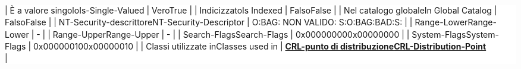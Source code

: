 | <span data-ttu-id="b7565-251">È a valore singolo</span><span class="sxs-lookup"><span data-stu-id="b7565-251">Is-Single-Valued</span></span>       | <span data-ttu-id="b7565-252">Vero</span><span class="sxs-lookup"><span data-stu-id="b7565-252">True</span></span>                                                                |
| <span data-ttu-id="b7565-253">Indicizzato</span><span class="sxs-lookup"><span data-stu-id="b7565-253">Is Indexed</span></span>             | <span data-ttu-id="b7565-254">Falso</span><span class="sxs-lookup"><span data-stu-id="b7565-254">False</span></span>                                                               |
| <span data-ttu-id="b7565-255">Nel catalogo globale</span><span class="sxs-lookup"><span data-stu-id="b7565-255">In Global Catalog</span></span>      | <span data-ttu-id="b7565-256">Falso</span><span class="sxs-lookup"><span data-stu-id="b7565-256">False</span></span>                                                               |
| <span data-ttu-id="b7565-257">NT-Security-descrittore</span><span class="sxs-lookup"><span data-stu-id="b7565-257">NT-Security-Descriptor</span></span> | <span data-ttu-id="b7565-258">O:BAG: NON VALIDO: S:</span><span class="sxs-lookup"><span data-stu-id="b7565-258">O:BAG:BAD:S:</span></span>                                                        |
| <span data-ttu-id="b7565-259">Range-Lower</span><span class="sxs-lookup"><span data-stu-id="b7565-259">Range-Lower</span></span>            | \-                                                                  |
| <span data-ttu-id="b7565-260">Range-Upper</span><span class="sxs-lookup"><span data-stu-id="b7565-260">Range-Upper</span></span>            | \-                                                                  |
| <span data-ttu-id="b7565-261">Search-Flags</span><span class="sxs-lookup"><span data-stu-id="b7565-261">Search-Flags</span></span>           | <span data-ttu-id="b7565-262">0x00000000</span><span class="sxs-lookup"><span data-stu-id="b7565-262">0x00000000</span></span>                                                          |
| <span data-ttu-id="b7565-263">System-Flags</span><span class="sxs-lookup"><span data-stu-id="b7565-263">System-Flags</span></span>           | <span data-ttu-id="b7565-264">0x00000010</span><span class="sxs-lookup"><span data-stu-id="b7565-264">0x00000010</span></span>                                                          |
| <span data-ttu-id="b7565-265">Classi utilizzate in</span><span class="sxs-lookup"><span data-stu-id="b7565-265">Classes used in</span></span>        | [<span data-ttu-id="b7565-266">**CRL-punto di distribuzione**</span><span class="sxs-lookup"><span data-stu-id="b7565-266">**CRL-Distribution-Point**</span></span>](c-crldistributionpoint.md)<br/> |



 

 





